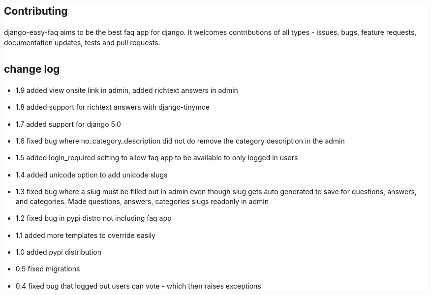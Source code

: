 ## Contributing
django-easy-faq aims to be the best faq app for django. It welcomes contributions of all types - issues, bugs, feature requests, documentation updates, tests and pull requests.

## change log
- 1.9 added view onsite link in admin, added richtext answers in admin

- 1.8 added support for richtext answers with django-tinymce

- 1.7 added support for django 5.0

- 1.6 fixed bug where no_category_description did not do remove the category description in the admin

- 1.5 added login_required setting to allow faq app to be available to only logged in users

- 1.4 added unicode option to add unicode slugs

- 1.3 fixed bug where a slug must be filled out in admin even though slug gets auto generated to save for questions, answers, and categories. Made questions, answers, categories slugs readonly in admin

- 1.2 fixed bug in pypi distro not including faq app

- 1.1 added more templates to override easily

- 1.0 added pypi distribution

- 0.5 fixed migrations

- 0.4 fixed bug that logged out users can vote - which then raises exceptions
